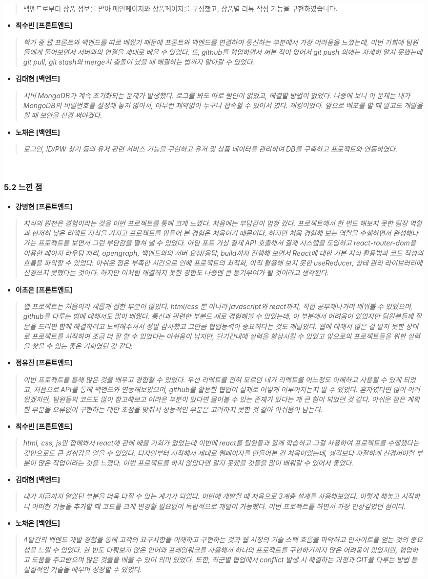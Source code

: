 > 백엔드로부터 상품 정보를 받아 메인페이지와 상품페이지를 구성했고, 상품별 리뷰 작성 기능을 구현하였습니다.

* **최수빈 [프론트엔드]**

> *학기 중 웹 프론트와 백엔드를 따로 배웠기 때문에 프론트와 백엔드를 연결하여 통신하는 부분에서 가장 어려움을 느꼈는데, 이번 기회에 팀원들에게 물어보면서 서버와의 연결을 제대로 배울 수 있었다.
또, github를 협업하면서 써본 적이 없어서 git push 외에는 자세히 알지 못했는데 git pull, git stash와 merge시 충돌이 났을 때 해결하는 법까지 알아갈 수 있었다.*

* **김태현 [백엔드]**

> *서버 MongoDB가 계속 초기화되는 문제가 발생했다. 로그를 봐도 따로 원인이 없었고, 해결할 방법이 없었다. 나중에 보니 이 문제는 내가 MongoDB의 비밀번호를 설정해 놓지 않아서, 아무런 제약없이 누구나 접속할 수 있어서 였다. 해킹이었다. 앞으로 배포를 할 때 말고도 개발을 할 때 보안을 신경 써야겠다.*

* **노채은 [백엔드]**

> *로그인, ID/PW 찾기 등의 유저 관련 서비스 기능을 구현하고 유저 및 상품 데이터를 관리하여 DB를 구축하고 프로젝트와 연동하였다.*

<br />

### 5.2 느낀 점

* **강병현 [프론트엔드]**

> *지식의 원천은 경험이라는 것을 이번 프로젝트를 통해 크게 느꼈다.
처음에는 부담감이 엄청 컸다. 프로젝트에서 한 번도 해보지 못한 팀장 역할과 현저히 낮은 리액트 지식을 가지고 프로젝트를 만들어 본 경험은 처음이기 때문이다.
하지만 처음 경험해 보는 역할을 수행하면서 완성해나가는 프로젝트를 보면서 그런 부담감을 떨쳐 낼 수 있었다.
아임 포트 가상 결제 API 호출해서 결제 시스템을 도입하고 react-router-dom을 이용한 페이지 라우팅 처리, opengraph, 백엔드와의 서버 요청/응답, build까지 진행해 보면서 React에 대한 기본 지식 활용법과 코드 작성의 흐름을 파악할 수 있었다.
아쉬운 점은 부족한 시간으로 인해 프로젝트의 최적화, 아직 활용해 보지 못한 useReducer, 상태 관리 라이브러리에 신경쓰지 못했다는 것이다. 하지만 이처럼 해결하지 못한 경험도 나중엔 큰 동기부여가 될 것이라고 생각된다.*

* **이초은 [프론트엔드]**

> *웹 프로젝트는 처음이라 새롭게 접한 부분이 많았다. html/css 뿐 아니라 javascript와 react까지, 직접 공부해나가며 배워볼 수 있었으며, github를 다루는 법에 대해서도 많이 배웠다. 통신과 관련한 부분도 새로 경험해볼 수 있었는데, 이 부분에서 어려움이 있었지만 팀원분들께 질문을 드리면 함께 해결하려고 노력해주셔서 정말 감사했고 그만큼 협업능력이 중요하다는 것도 깨달았다. 웹에 대해서 많은 걸 알지 못한 상태로 프로젝트를 시작하여 조금 더 잘 할 수 있었다는 아쉬움이 남지만, 단기간내에 실력을 향상시킬 수 있었고 앞으로의 프로젝트들을 위한 실력을 쌓을 수 있는 좋은 기회였던 것 같다.*

* **정유진 [프론트엔드]**

> *이번 프로젝트를 통해 많은 것을 배우고 경험할 수 있었다. 
우선 리액트를 전혀 모르던 내가 리액트를 어느정도 이해하고 사용할 수 있게 되었고, 처음으로 API를 통해 백엔드와 연동해보았으며, github를 활용한 협업이 실제로 어떻게 이루어지는지 알 수 있었다.
혼자였다면 많이 어려웠겠지만, 팀원들의 코드도 많이 참고해보고 어려운 부분이 있다면 물어볼 수 있는 존재가 있다는 게 큰 힘이 되었던 것 같다.
아쉬운 점은 계획한 부분을 오류없이 구현하는 데만 초점을 맞춰서 성능적인 부분은 고려하지 못한 것 같아 아쉬움이 남는다.*

* **최수빈 [프론트엔드]**

> *html, css, js만 접해봐서 react에 관해 배울 기회가 없었는데 이번에 react를 팀원들과 함께 학습하고 그걸 사용하여 프로젝트를 수행했다는 것만으로도 큰 성취감을 얻을 수 있었다.
디자인부터 시작해서 제대로 웹페이지를 만들어본 건 처음이었는데, 생각보다 자잘하게 신경써야할 부분이 많은 작업이라는 것을 느꼈다.
이번 프로젝트를 하지 않았다면 알지 못했을 것들을 많이 배워갈 수 있어서 좋았다.*

* **김태현 [백엔드]**
> *내가 지금까지 알았던 부분을 더욱 다질 수 있는 계기가 되었다. 이번에 개발할 때 처음으로 3계층 설계를 사용해보았다. 이렇게 해놓고 시작하니 어떠한 기능을 추가할 때 코드를 크게 변경할 필요없이 독립적으로 개발이 가능했다. 이번 프로젝트를 하면서 가장 인상깊었던 점이다.*

* **노채은 [백엔드]**

> *4달간의 백엔드 개발 경험을 통해 고객의 요구사항을 이해하고 구현하는 것과 웹 시장의 기술 스택 흐름을 파악하고 인사이트를 얻는 것의 중요성을 느낄 수 있었다.
한 번도 다뤄보지 않은 언어와 프레임워크를 사용해서 하나의 프로젝트를 구현하기까지 많은 어려움이 있었지만, 협업하고 도움을 주고받으며 많은 것들을 배울 수 있어 의미 있었다.
 또한, 직군별 협업에서 conflict 발생 시 해결하는 과정과 GIT을 다루는 방법 등 실질적인 기술을 배우며 성장할 수 있었다.*
